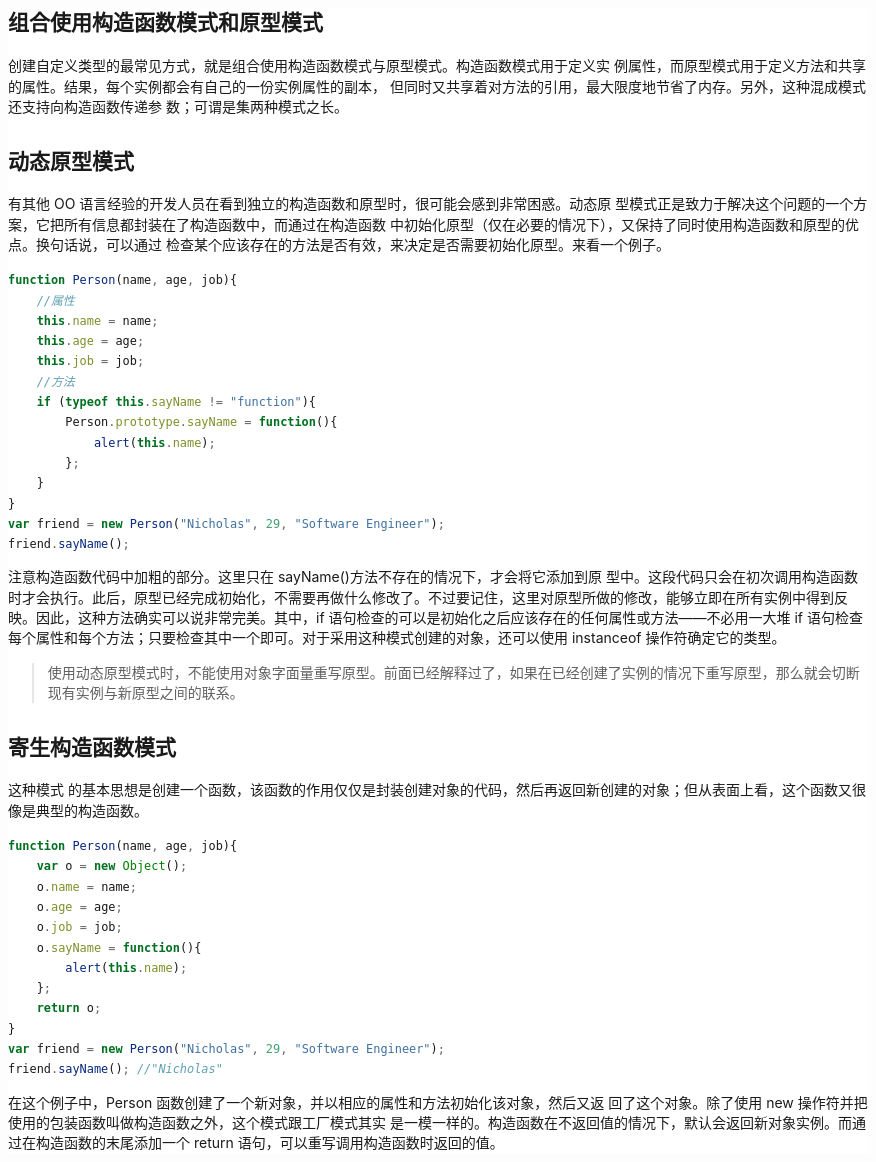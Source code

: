 ## 组合使用构造函数模式和原型模式

创建自定义类型的最常见方式，就是组合使用构造函数模式与原型模式。构造函数模式用于定义实 例属性，而原型模式用于定义方法和共享的属性。结果，每个实例都会有自己的一份实例属性的副本， 但同时又共享着对方法的引用，最大限度地节省了内存。另外，这种混成模式还支持向构造函数传递参 数；可谓是集两种模式之长。

## 动态原型模式

有其他 OO 语言经验的开发人员在看到独立的构造函数和原型时，很可能会感到非常困惑。动态原 型模式正是致力于解决这个问题的一个方案，它把所有信息都封装在了构造函数中，而通过在构造函数 中初始化原型（仅在必要的情况下），又保持了同时使用构造函数和原型的优点。换句话说，可以通过 检查某个应该存在的方法是否有效，来决定是否需要初始化原型。来看一个例子。

```javascript
function Person(name, age, job){
    //属性
    this.name = name;
    this.age = age;
    this.job = job; 
    //方法
    if (typeof this.sayName != "function"){
        Person.prototype.sayName = function(){
        	alert(this.name);
    	};
    }
}
var friend = new Person("Nicholas", 29, "Software Engineer");
friend.sayName(); 
```

注意构造函数代码中加粗的部分。这里只在 sayName()方法不存在的情况下，才会将它添加到原 型中。这段代码只会在初次调用构造函数时才会执行。此后，原型已经完成初始化，不需要再做什么修改了。不过要记住，这里对原型所做的修改，能够立即在所有实例中得到反映。因此，这种方法确实可以说非常完美。其中，if 语句检查的可以是初始化之后应该存在的任何属性或方法——不必用一大堆 if 语句检查每个属性和每个方法；只要检查其中一个即可。对于采用这种模式创建的对象，还可以使用 instanceof 操作符确定它的类型。

> 使用动态原型模式时，不能使用对象字面量重写原型。前面已经解释过了，如果在已经创建了实例的情况下重写原型，那么就会切断现有实例与新原型之间的联系。

## 寄生构造函数模式

这种模式 的基本思想是创建一个函数，该函数的作用仅仅是封装创建对象的代码，然后再返回新创建的对象；但从表面上看，这个函数又很像是典型的构造函数。

```javascript
function Person(name, age, job){
    var o = new Object();
    o.name = name;
    o.age = age;
    o.job = job;
    o.sayName = function(){
    	alert(this.name);
    };
    return o;
}
var friend = new Person("Nicholas", 29, "Software Engineer");
friend.sayName(); //"Nicholas" 
```

在这个例子中，Person 函数创建了一个新对象，并以相应的属性和方法初始化该对象，然后又返 回了这个对象。除了使用 new 操作符并把使用的包装函数叫做构造函数之外，这个模式跟工厂模式其实 是一模一样的。构造函数在不返回值的情况下，默认会返回新对象实例。而通过在构造函数的末尾添加一个 return 语句，可以重写调用构造函数时返回的值。
